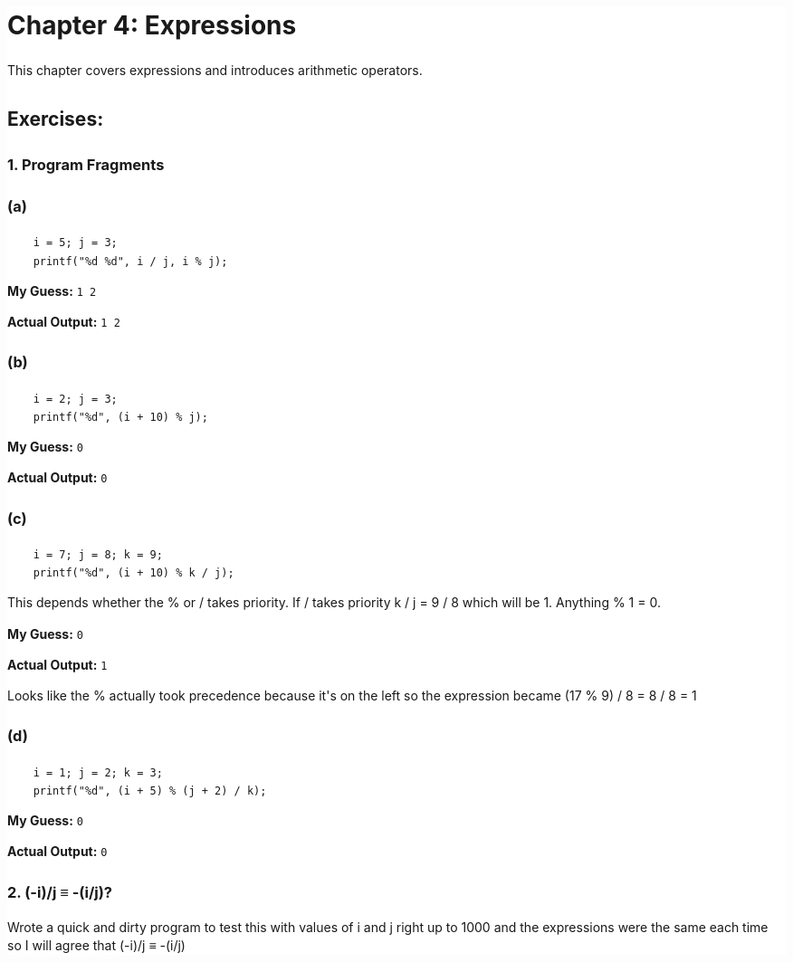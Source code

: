 # Chapter 4: Expressions
This chapter covers expressions and introduces arithmetic operators.
## Exercises:

### 1. Program Fragments

### (a) 
```
    i = 5; j = 3;
    printf("%d %d", i / j, i % j);
```
**My Guess:** `1 2`

**Actual Output:** `1 2` 

### (b) 
```
    i = 2; j = 3;
    printf("%d", (i + 10) % j);
```
**My Guess:** `0`

**Actual Output:** `0` 

### (c) 
```
    i = 7; j = 8; k = 9;
    printf("%d", (i + 10) % k / j);
```
This depends whether the % or / takes priority. If / takes priority k / j = 9 / 8 which will be 1. Anything % 1 = 0.

**My Guess:** `0` 

**Actual Output:** `1` 

Looks like the % actually took precedence because it's on the left so the expression became (17 % 9) / 8 = 8 / 8 = 1

### (d) 
```
    i = 1; j = 2; k = 3;
    printf("%d", (i + 5) % (j + 2) / k);
```
**My Guess:** `0`

**Actual Output:** `0` 

### 2. (-i)/j ≡ -(i/j)?

Wrote a quick and dirty program to test this with values of i and j right up to 1000 and the expressions were the same each time so I will agree that (-i)/j ≡ -(i/j)
